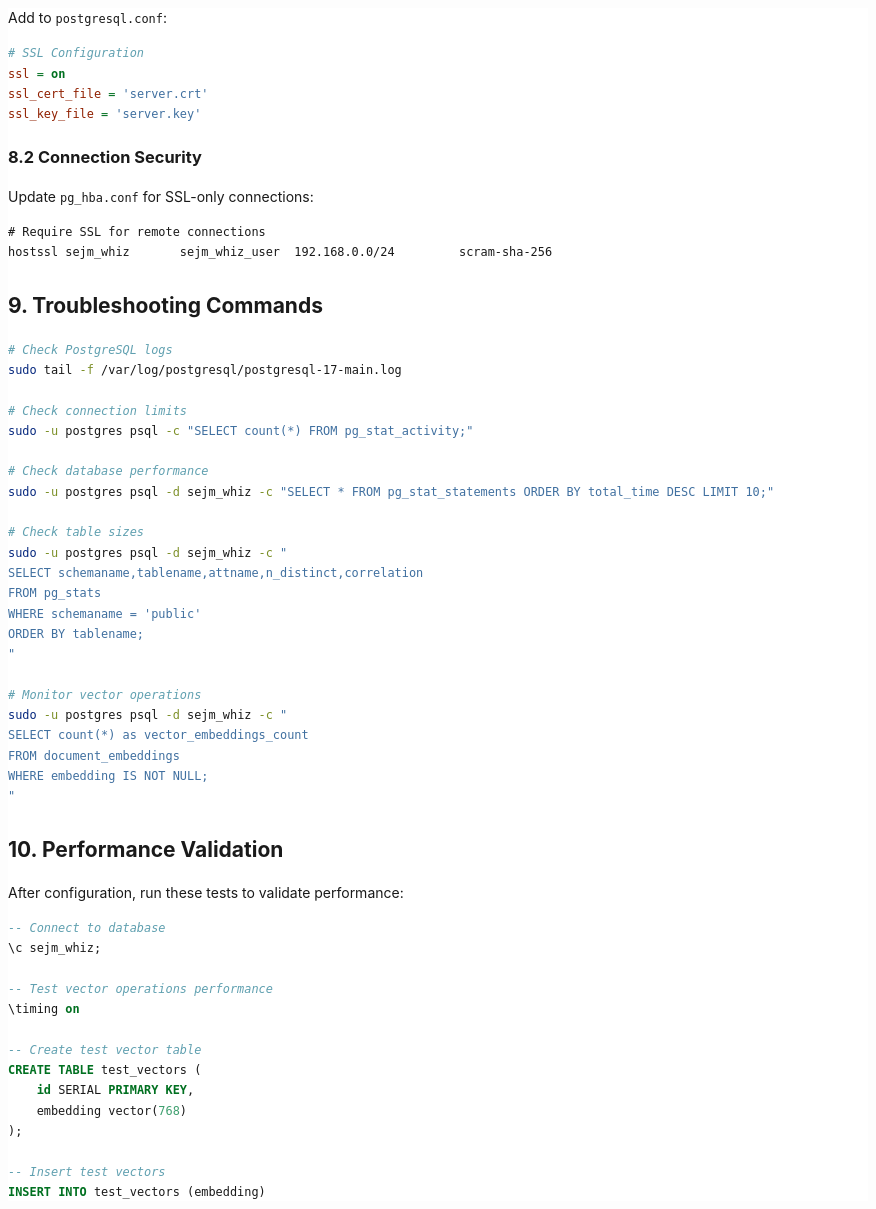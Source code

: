 Add to `postgresql.conf`:

```ini
# SSL Configuration
ssl = on
ssl_cert_file = 'server.crt'
ssl_key_file = 'server.key'
```

### 8.2 Connection Security

Update `pg_hba.conf` for SSL-only connections:

```
# Require SSL for remote connections
hostssl sejm_whiz       sejm_whiz_user  192.168.0.0/24         scram-sha-256
```

## 9. Troubleshooting Commands

```bash
# Check PostgreSQL logs
sudo tail -f /var/log/postgresql/postgresql-17-main.log

# Check connection limits
sudo -u postgres psql -c "SELECT count(*) FROM pg_stat_activity;"

# Check database performance
sudo -u postgres psql -d sejm_whiz -c "SELECT * FROM pg_stat_statements ORDER BY total_time DESC LIMIT 10;"

# Check table sizes
sudo -u postgres psql -d sejm_whiz -c "
SELECT schemaname,tablename,attname,n_distinct,correlation
FROM pg_stats
WHERE schemaname = 'public'
ORDER BY tablename;
"

# Monitor vector operations
sudo -u postgres psql -d sejm_whiz -c "
SELECT count(*) as vector_embeddings_count
FROM document_embeddings
WHERE embedding IS NOT NULL;
"
```

## 10. Performance Validation

After configuration, run these tests to validate performance:

```sql
-- Connect to database
\c sejm_whiz;

-- Test vector operations performance
\timing on

-- Create test vector table
CREATE TABLE test_vectors (
    id SERIAL PRIMARY KEY,
    embedding vector(768)
);

-- Insert test vectors
INSERT INTO test_vectors (embedding)
```